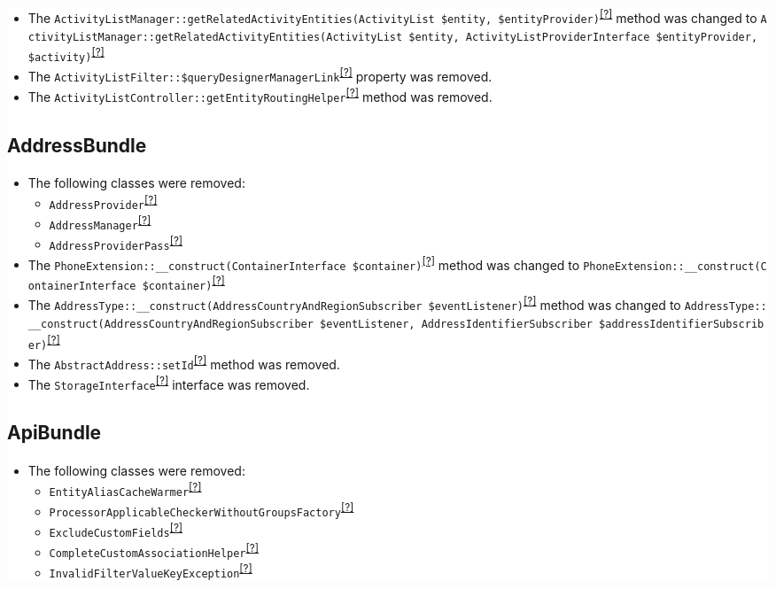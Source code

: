 * The `ActivityListManager::getRelatedActivityEntities(ActivityList $entity, $entityProvider)`<sup>[[?]](https://github.com/oroinc/platform/tree/3.1.0/src/Oro/Bundle/ActivityListBundle/Entity/Manager/ActivityListManager.php#L408 "Oro\Bundle\ActivityListBundle\Entity\Manager\ActivityListManager")</sup> method was changed to `ActivityListManager::getRelatedActivityEntities(ActivityList $entity, ActivityListProviderInterface $entityProvider, $activity)`<sup>[[?]](https://github.com/oroinc/platform/tree/4.0.0/src/Oro/Bundle/ActivityListBundle/Entity/Manager/ActivityListManager.php#L414 "Oro\Bundle\ActivityListBundle\Entity\Manager\ActivityListManager")</sup>
* The `ActivityListFilter::$queryDesignerManagerLink`<sup>[[?]](https://github.com/oroinc/platform/tree/3.1.0/src/Oro/Bundle/ActivityListBundle/Filter/ActivityListFilter.php#L53 "Oro\Bundle\ActivityListBundle\Filter\ActivityListFilter::$queryDesignerManagerLink")</sup> property was removed.
* The `ActivityListController::getEntityRoutingHelper`<sup>[[?]](https://github.com/oroinc/platform/tree/3.1.0/src/Oro/Bundle/ActivityListBundle/Controller/ActivityListController.php#L46 "Oro\Bundle\ActivityListBundle\Controller\ActivityListController::getEntityRoutingHelper")</sup> method was removed.

AddressBundle
-------------
* The following classes were removed:
   - `AddressProvider`<sup>[[?]](https://github.com/oroinc/platform/tree/3.1.0/src/Oro/Bundle/AddressBundle/Provider/AddressProvider.php#L7 "Oro\Bundle\AddressBundle\Provider\AddressProvider")</sup>
   - `AddressManager`<sup>[[?]](https://github.com/oroinc/platform/tree/3.1.0/src/Oro/Bundle/AddressBundle/Entity/Manager/AddressManager.php#L9 "Oro\Bundle\AddressBundle\Entity\Manager\AddressManager")</sup>
   - `AddressProviderPass`<sup>[[?]](https://github.com/oroinc/platform/tree/3.1.0/src/Oro/Bundle/AddressBundle/DependencyInjection/Compiler/AddressProviderPass.php#L9 "Oro\Bundle\AddressBundle\DependencyInjection\Compiler\AddressProviderPass")</sup>
* The `PhoneExtension::__construct(ContainerInterface $container)`<sup>[[?]](https://github.com/oroinc/platform/tree/3.1.0/src/Oro/Bundle/AddressBundle/Twig/PhoneExtension.php#L16 "Oro\Bundle\AddressBundle\Twig\PhoneExtension")</sup> method was changed to `PhoneExtension::__construct(ContainerInterface $container)`<sup>[[?]](https://github.com/oroinc/platform/tree/4.0.0/src/Oro/Bundle/AddressBundle/Twig/PhoneExtension.php#L24 "Oro\Bundle\AddressBundle\Twig\PhoneExtension")</sup>
* The `AddressType::__construct(AddressCountryAndRegionSubscriber $eventListener)`<sup>[[?]](https://github.com/oroinc/platform/tree/3.1.0/src/Oro/Bundle/AddressBundle/Form/Type/AddressType.php#L29 "Oro\Bundle\AddressBundle\Form\Type\AddressType")</sup> method was changed to `AddressType::__construct(AddressCountryAndRegionSubscriber $eventListener, AddressIdentifierSubscriber $addressIdentifierSubscriber)`<sup>[[?]](https://github.com/oroinc/platform/tree/4.0.0/src/Oro/Bundle/AddressBundle/Form/Type/AddressType.php#L35 "Oro\Bundle\AddressBundle\Form\Type\AddressType")</sup>
* The `AbstractAddress::setId`<sup>[[?]](https://github.com/oroinc/platform/tree/3.1.0/src/Oro/Bundle/AddressBundle/Entity/AbstractAddress.php#L296 "Oro\Bundle\AddressBundle\Entity\AbstractAddress::setId")</sup> method was removed.
* The `StorageInterface`<sup>[[?]](https://github.com/oroinc/platform/tree/3.1.0/src/Oro/Bundle/AddressBundle/Entity/Manager/StorageInterface.php#L7 "Oro\Bundle\AddressBundle\Entity\Manager\StorageInterface")</sup> interface was removed.

ApiBundle
---------
* The following classes were removed:
   - `EntityAliasCacheWarmer`<sup>[[?]](https://github.com/oroinc/platform/tree/3.1.0/src/Oro/Bundle/ApiBundle/Provider/EntityAliasCacheWarmer.php#L10 "Oro\Bundle\ApiBundle\Provider\EntityAliasCacheWarmer")</sup>
   - `ProcessorApplicableCheckerWithoutGroupsFactory`<sup>[[?]](https://github.com/oroinc/platform/tree/3.1.0/src/Oro/Bundle/ApiBundle/Processor/ProcessorApplicableCheckerWithoutGroupsFactory.php#L12 "Oro\Bundle\ApiBundle\Processor\ProcessorApplicableCheckerWithoutGroupsFactory")</sup>
   - `ExcludeCustomFields`<sup>[[?]](https://github.com/oroinc/platform/tree/3.1.0/src/Oro/Bundle/ApiBundle/Processor/Config/Shared/ExcludeCustomFields.php#L22 "Oro\Bundle\ApiBundle\Processor\Config\Shared\ExcludeCustomFields")</sup>
   - `CompleteCustomAssociationHelper`<sup>[[?]](https://github.com/oroinc/platform/tree/3.1.0/src/Oro/Bundle/ApiBundle/Processor/Config/Shared/CompleteDefinition/CompleteCustomAssociationHelper.php#L20 "Oro\Bundle\ApiBundle\Processor\Config\Shared\CompleteDefinition\CompleteCustomAssociationHelper")</sup>
   - `InvalidFilterValueKeyException`<sup>[[?]](https://github.com/oroinc/platform/tree/3.1.0/src/Oro/Bundle/ApiBundle/Filter/InvalidFilterValueKeyException.php#L7 "Oro\Bundle\ApiBundle\Filter\InvalidFilterValueKeyException")</sup>